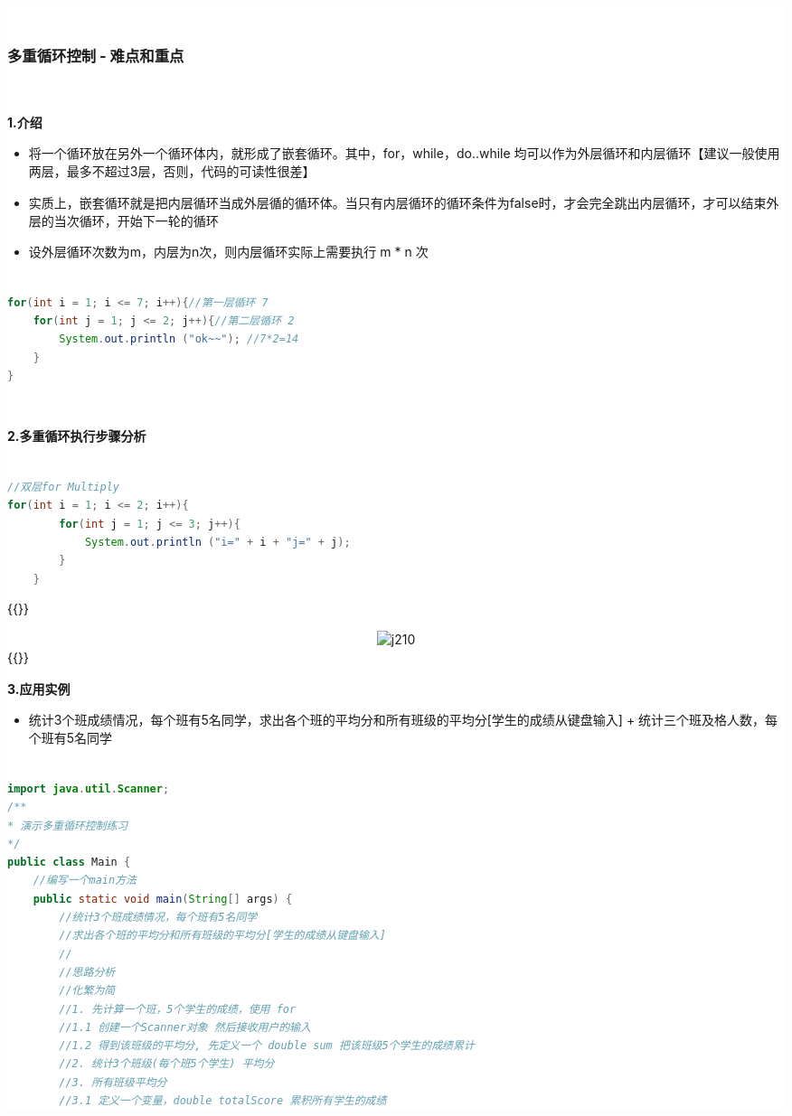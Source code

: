 <br>

### 多重循环控制 - 难点和重点

<br>

**1.介绍**

- 将一个循环放在另外一个循环体内，就形成了嵌套循环。其中，for，while，do..while 均可以作为外层循环和内层循环【建议一般使用两层，最多不超过3层，否则，代码的可读性很差】

- 实质上，嵌套循环就是把内层循环当成外层循的循环体。当只有内层循环的循环条件为false时，才会完全跳出内层循环，才可以结束外层的当次循环，开始下一轮的循环

- 设外层循环次数为m，内层为n次，则内层循环实际上需要执行 m * n 次

```java

for(int i = 1; i <= 7; i++){//第一层循环 7 
    for(int j = 1; j <= 2; j++){//第二层循环 2
        System.out.println ("ok~~"); //7*2=14
    }
}

```

<br>

**2.多重循环执行步骤分析**

```java

//双层for Multiply
for(int i = 1; i <= 2; i++){
        for(int j = 1; j <= 3; j++){
            System.out.println ("i=" + i + "j=" + j); 
        }
    }

```

{{<md>}}
<div align="center">
<img src="https://s2.loli.net/2022/02/12/vLJMYhcXP3lfSms.jpg" alt="j210" >
</div>
{{</md>}}
<br>

**3.应用实例**

- 统计3个班成绩情况，每个班有5名同学，求出各个班的平均分和所有班级的平均分[学生的成绩从键盘输入] + 统计三个班及格人数，每个班有5名同学

```java

import java.util.Scanner;
/**
* 演示多重循环控制练习
*/
public class Main {
    //编写一个main方法
    public static void main(String[] args) {
        //统计3个班成绩情况，每个班有5名同学
        //求出各个班的平均分和所有班级的平均分[学生的成绩从键盘输入]
        //
        //思路分析
        //化繁为简
        //1. 先计算一个班，5个学生的成绩，使用 for
        //1.1 创建一个Scanner对象 然后接收用户的输入
        //1.2 得到该班级的平均分, 先定义一个 double sum 把该班级5个学生的成绩累计
        //2. 统计3个班级(每个班5个学生) 平均分
        //3. 所有班级平均分
        //3.1 定义一个变量，double totalScore 累积所有学生的成绩
```